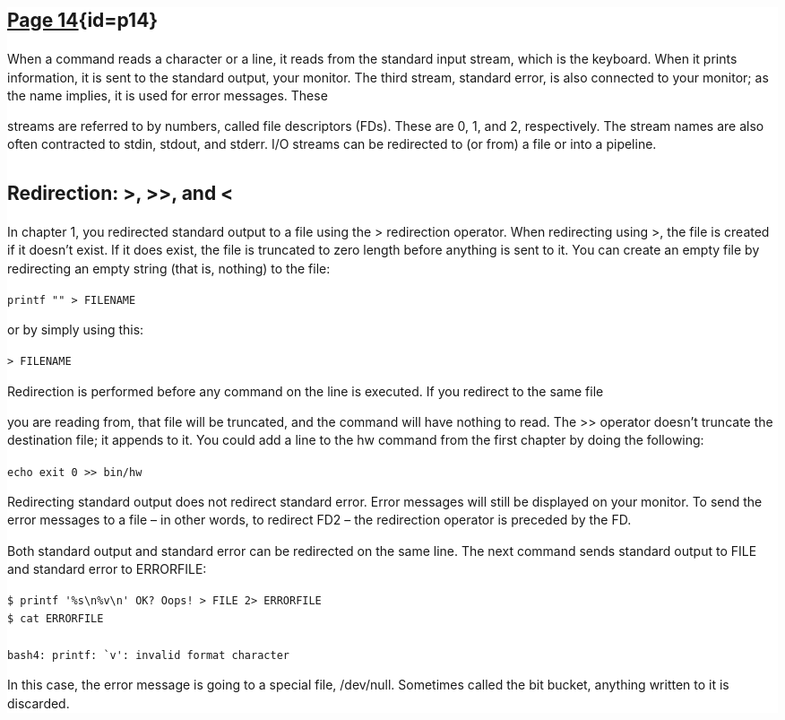 [Page 14](){id=p14}
-----------

When a command reads a character or a line, it reads from the standard input stream, which is the
keyboard. When it prints information, it is sent to the standard output, your monitor. The third stream,
standard error, is also connected to your monitor; as the name implies, it is used for error messages. These

streams are referred to by numbers, called file descriptors (FDs). These are 0, 1, and 2, respectively.
The stream names are also often contracted to stdin, stdout, and stderr.
I/O streams can be redirected to (or from) a file or into a pipeline.


Redirection: >, >>, and <
--------------------------------------------------------
In chapter 1, you redirected standard output to a file using the > redirection operator.
When redirecting using >, the file is created if it doesn’t exist. If it does exist, the file is truncated to
zero length before anything is sent to it. You can create an empty file by redirecting an empty string
(that is, nothing) to the file:

    printf "" > FILENAME

or by simply using this:

    > FILENAME

Redirection is performed before any command on the line is executed. If you redirect to the same file

you are reading from, that file will be truncated, and the command will have nothing to read.
The >> operator doesn’t truncate the destination file; it appends to it. You could add a line to the
hw command from the first chapter by doing the following:

    echo exit 0 >> bin/hw

Redirecting standard output does not redirect standard error. Error messages will still be displayed on
your monitor. To send the error messages to a file – in other words, to redirect FD2 – the redirection 
operator is preceded by the FD.

Both standard output and standard error can be redirected on the same line. The next command sends
standard output to FILE and standard error to ERRORFILE:

    $ printf '%s\n%v\n' OK? Oops! > FILE 2> ERRORFILE
    $ cat ERRORFILE

    bash4: printf: `v': invalid format character

In this case, the error message is going to a special file, /dev/null. Sometimes called the bit bucket,
anything written to it is discarded.
